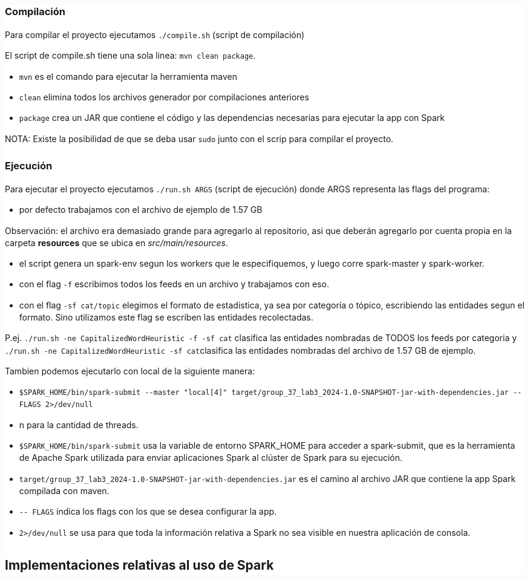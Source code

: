 ### Compilación

Para compilar el proyecto ejecutamos ```./compile.sh```  (script de compilación)  

El script de compile.sh tiene una sola linea: ```mvn clean package```.

- ```mvn``` es el comando para ejecutar la herramienta maven

- ```clean``` elimina todos los archivos generador por compilaciones anteriores

- ```package``` crea un JAR que contiene el código y las dependencias necesarias para ejecutar la app con Spark

NOTA: Existe la posibilidad de que se deba usar ```sudo``` junto con el scrip para compilar el proyecto.

### Ejecución

Para ejecutar el proyecto ejecutamos ```./run.sh ARGS``` (script de ejecución) donde ARGS representa las flags del programa:

- por defecto trabajamos con el archivo de ejemplo de 1.57 GB 

Observación: el archivo era demasiado grande para agregarlo al repositorio, asi que deberán agregarlo por cuenta propia en la carpeta **resources** que se ubica en *src/main/resources*.

- el script genera un spark-env segun los workers que le especifiquemos, y luego corre spark-master y spark-worker.

- con el flag ```-f``` escribimos todos los feeds en un archivo y trabajamos con eso.

- con el flag ```-sf cat/topic``` elegimos el formato de estadistica, ya sea por categoría o tópico, escribiendo las entidades segun el formato. Sino utilizamos este flag se escriben las entidades recolectadas.

P.ej. ```./run.sh -ne CapitalizedWordHeuristic -f -sf cat``` clasifica las entidades nombradas de TODOS los feeds por categoria y ```./run.sh -ne CapitalizedWordHeuristic -sf cat```clasifica las entidades nombradas del archivo de 1.57 GB de ejemplo.

Tambien podemos ejecutarlo con local de la siguiente manera:

- ```$SPARK_HOME/bin/spark-submit --master "local[4]" target/group_37_lab3_2024-1.0-SNAPSHOT-jar-with-dependencies.jar -- FLAGS 2>/dev/null``` 

- n para la cantidad de threads.

- ```$SPARK_HOME/bin/spark-submit``` usa la variable de entorno SPARK_HOME para acceder a spark-submit, que es la herramienta de Apache Spark utilizada para enviar aplicaciones Spark al clúster de Spark para su ejecución.

- ```target/group_37_lab3_2024-1.0-SNAPSHOT-jar-with-dependencies.jar``` es el camino al archivo JAR que contiene la app Spark compilada con maven.

- ```-- FLAGS``` indica los flags con los que se desea configurar la app.

- ```2>/dev/null``` se usa para que toda la información relativa a Spark no sea visible en nuestra aplicación de consola.

## Implementaciones relativas al uso de Spark
